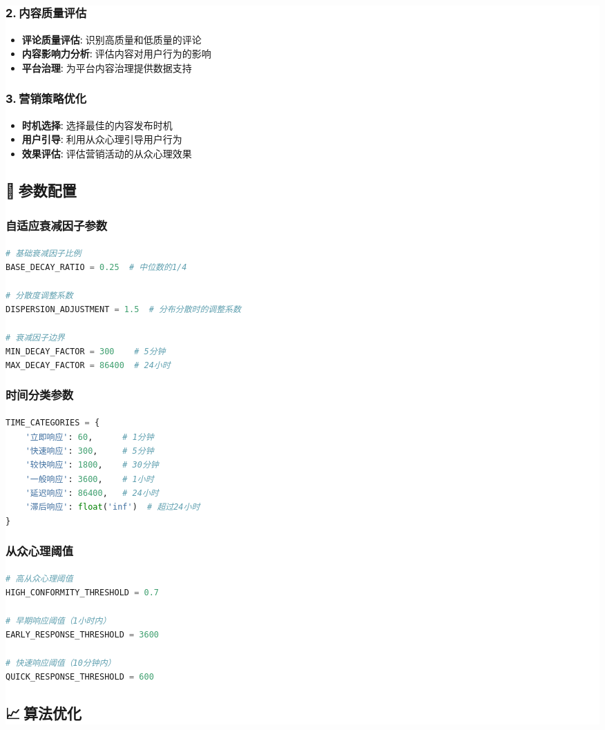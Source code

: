 ### 2. 内容质量评估
- **评论质量评估**: 识别高质量和低质量的评论
- **内容影响力分析**: 评估内容对用户行为的影响
- **平台治理**: 为平台内容治理提供数据支持

### 3. 营销策略优化
- **时机选择**: 选择最佳的内容发布时机
- **用户引导**: 利用从众心理引导用户行为
- **效果评估**: 评估营销活动的从众心理效果

## 🔧 参数配置

### 自适应衰减因子参数
```python
# 基础衰减因子比例
BASE_DECAY_RATIO = 0.25  # 中位数的1/4

# 分散度调整系数
DISPERSION_ADJUSTMENT = 1.5  # 分布分散时的调整系数

# 衰减因子边界
MIN_DECAY_FACTOR = 300    # 5分钟
MAX_DECAY_FACTOR = 86400  # 24小时
```

### 时间分类参数
```python
TIME_CATEGORIES = {
    '立即响应': 60,      # 1分钟
    '快速响应': 300,     # 5分钟
    '较快响应': 1800,    # 30分钟
    '一般响应': 3600,    # 1小时
    '延迟响应': 86400,   # 24小时
    '滞后响应': float('inf')  # 超过24小时
}
```

### 从众心理阈值
```python
# 高从众心理阈值
HIGH_CONFORMITY_THRESHOLD = 0.7

# 早期响应阈值（1小时内）
EARLY_RESPONSE_THRESHOLD = 3600

# 快速响应阈值（10分钟内）
QUICK_RESPONSE_THRESHOLD = 600
```

## 📈 算法优化
